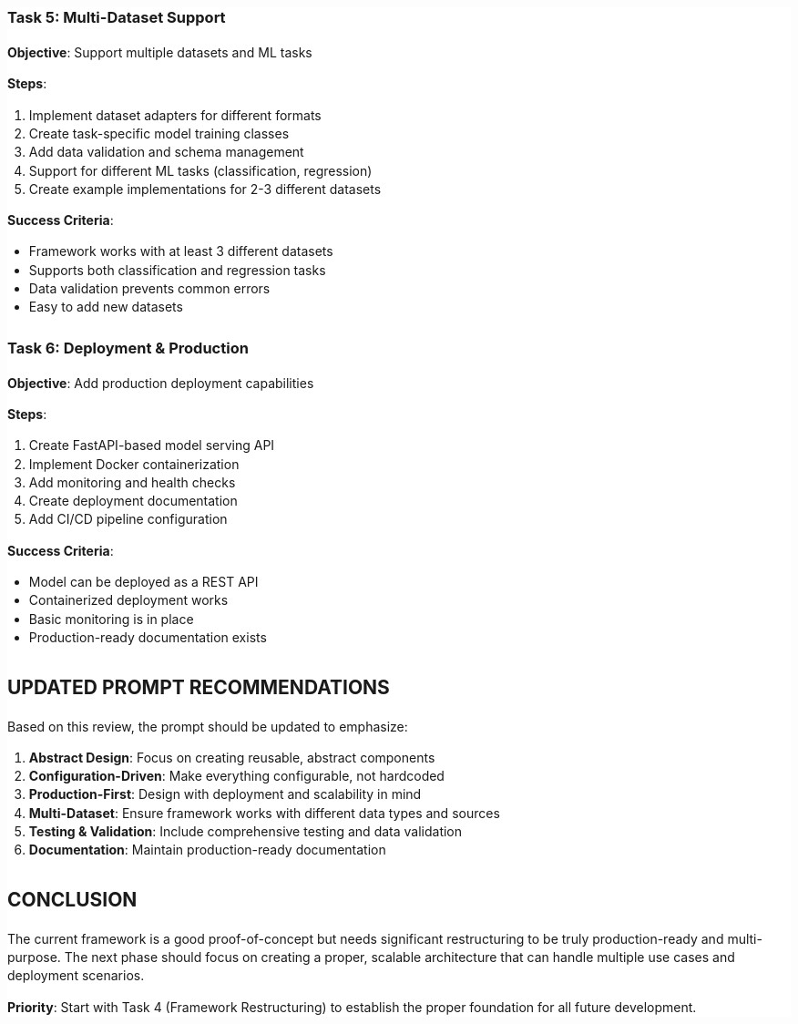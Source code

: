 ### Task 5: Multi-Dataset Support

**Objective**: Support multiple datasets and ML tasks

**Steps**:

1. Implement dataset adapters for different formats
2. Create task-specific model training classes
3. Add data validation and schema management
4. Support for different ML tasks (classification, regression)
5. Create example implementations for 2-3 different datasets

**Success Criteria**:

- Framework works with at least 3 different datasets
- Supports both classification and regression tasks
- Data validation prevents common errors
- Easy to add new datasets

### Task 6: Deployment & Production

**Objective**: Add production deployment capabilities

**Steps**:

1. Create FastAPI-based model serving API
2. Implement Docker containerization
3. Add monitoring and health checks
4. Create deployment documentation
5. Add CI/CD pipeline configuration

**Success Criteria**:

- Model can be deployed as a REST API
- Containerized deployment works
- Basic monitoring is in place
- Production-ready documentation exists

## UPDATED PROMPT RECOMMENDATIONS

Based on this review, the prompt should be updated to emphasize:

1. **Abstract Design**: Focus on creating reusable, abstract components
2. **Configuration-Driven**: Make everything configurable, not hardcoded
3. **Production-First**: Design with deployment and scalability in mind
4. **Multi-Dataset**: Ensure framework works with different data types and sources
5. **Testing & Validation**: Include comprehensive testing and data validation
6. **Documentation**: Maintain production-ready documentation

## CONCLUSION

The current framework is a good proof-of-concept but needs significant restructuring to be truly production-ready and multi-purpose. The next phase should focus on creating a proper, scalable architecture that can handle multiple use cases and deployment scenarios.

**Priority**: Start with Task 4 (Framework Restructuring) to establish the proper foundation for all future development.
